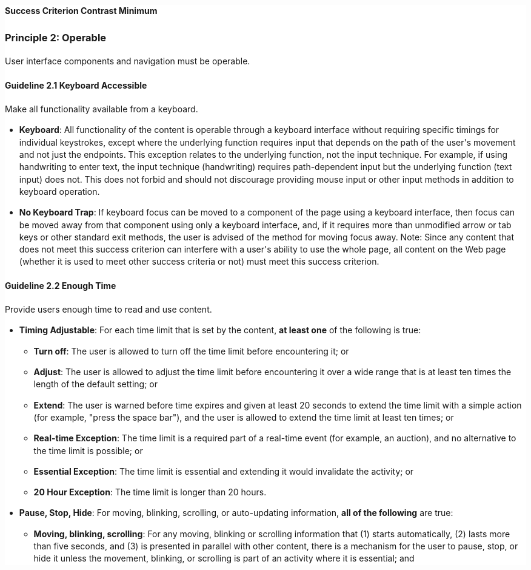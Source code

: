 #### Success Criterion Contrast Minimum

### Principle 2: Operable
User interface components and navigation must be operable.

#### Guideline 2.1 Keyboard Accessible
Make all functionality available from a keyboard.

- **Keyboard**: All functionality of the content is operable through a keyboard interface
without requiring specific timings for individual keystrokes, except where the
underlying function requires input that depends on the path of the user's movement and
not just the endpoints. This exception relates to the underlying function, not the
input technique. For example, if using handwriting to enter text, the input technique
(handwriting) requires path-dependent input but the underlying function (text input)
does not.  This does not forbid and should not discourage providing mouse input or
other input methods in addition to keyboard operation.

- **No Keyboard Trap**: If keyboard focus can be moved to a component of the page using a
keyboard interface, then focus can be moved away from that component using only a
keyboard interface, and, if it requires more than unmodified arrow or tab keys or other
standard exit methods, the user is advised of the method for moving focus away. Note:
Since any content that does not meet this success criterion can interfere with a
user's ability to use the whole page, all content on the Web page (whether it is used
to meet other success criteria or not) must meet this success criterion.


#### Guideline 2.2 Enough Time
Provide users enough time to read and use content.

- **Timing Adjustable**: For each time limit that is set by the content, **at least one** of the following is true:

  - **Turn off**: The user is allowed to turn off the time limit before encountering it; or

  - **Adjust**: The user is allowed to adjust the time limit before encountering it over a
  wide range that is at least ten times the length of the default setting; or

  - **Extend**: The user is warned before time expires and given at least 20 seconds to
  extend the time limit with a simple action (for example, "press the space bar"), and
  the user is allowed to extend the time limit at least ten times; or

  - **Real-time Exception**: The time limit is a required part of a real-time event (for
  example, an auction), and no alternative to the time limit is possible; or

  - **Essential Exception**: The time limit is essential and extending it would invalidate
  the activity; or

  - **20 Hour Exception**: The time limit is longer than 20 hours.

- **Pause, Stop, Hide**: For moving, blinking, scrolling, or auto-updating information,
**all of the following** are true:

  - **Moving, blinking, scrolling**: For any moving, blinking or scrolling information that
   (1) starts automatically, (2) lasts more than five seconds, and (3) is presented in
   parallel with other content, there is a mechanism for the user to pause, stop, or
   hide it unless the movement, blinking, or scrolling is part of an activity where it
   is essential; and
